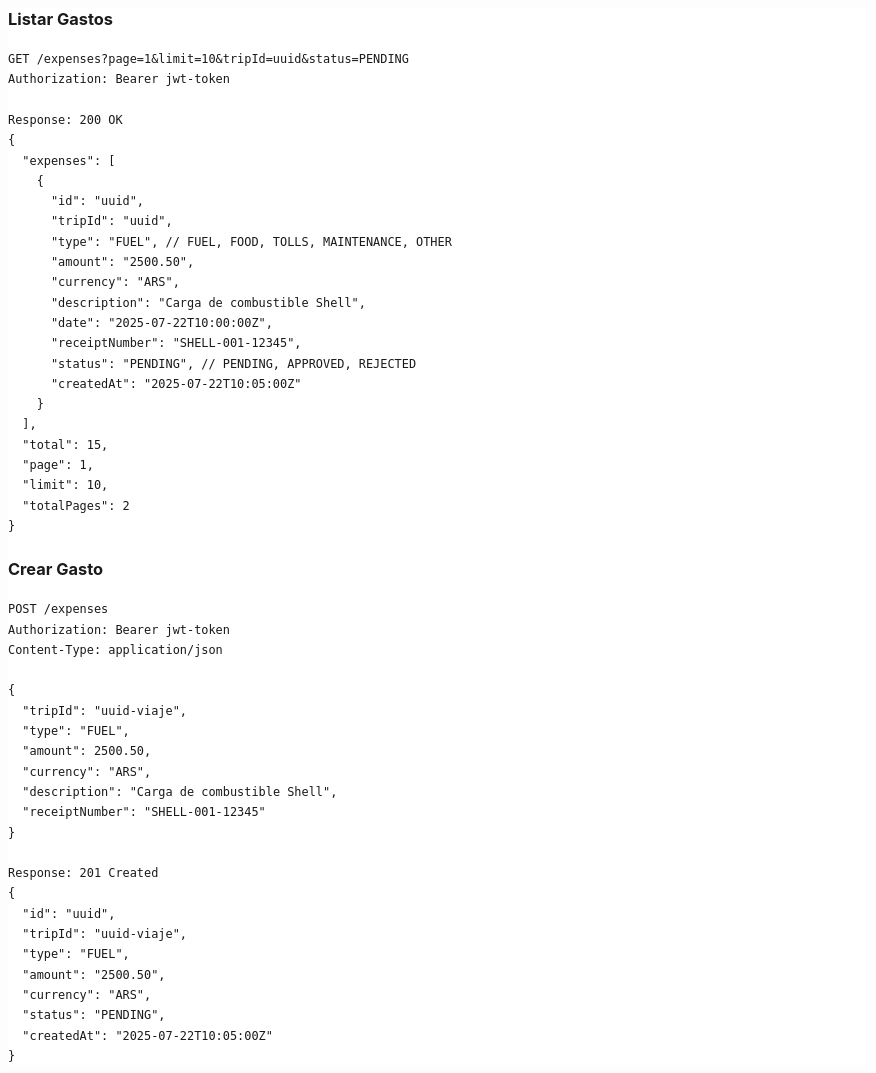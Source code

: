 ### Listar Gastos
```http
GET /expenses?page=1&limit=10&tripId=uuid&status=PENDING
Authorization: Bearer jwt-token

Response: 200 OK
{
  "expenses": [
    {
      "id": "uuid",
      "tripId": "uuid",
      "type": "FUEL", // FUEL, FOOD, TOLLS, MAINTENANCE, OTHER
      "amount": "2500.50",
      "currency": "ARS",
      "description": "Carga de combustible Shell",
      "date": "2025-07-22T10:00:00Z",
      "receiptNumber": "SHELL-001-12345",
      "status": "PENDING", // PENDING, APPROVED, REJECTED
      "createdAt": "2025-07-22T10:05:00Z"
    }
  ],
  "total": 15,
  "page": 1,
  "limit": 10,
  "totalPages": 2
}
```

### Crear Gasto
```http
POST /expenses
Authorization: Bearer jwt-token
Content-Type: application/json

{
  "tripId": "uuid-viaje",
  "type": "FUEL",
  "amount": 2500.50,
  "currency": "ARS", 
  "description": "Carga de combustible Shell",
  "receiptNumber": "SHELL-001-12345"
}

Response: 201 Created
{
  "id": "uuid",
  "tripId": "uuid-viaje",
  "type": "FUEL",
  "amount": "2500.50",
  "currency": "ARS",
  "status": "PENDING",
  "createdAt": "2025-07-22T10:05:00Z"
}
```
